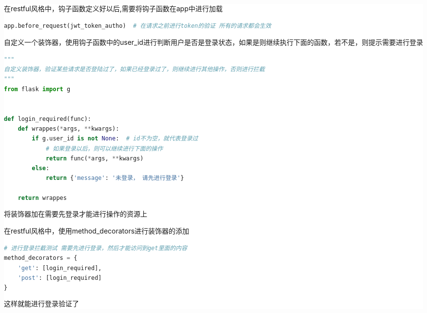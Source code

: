 在restful风格中，钩子函数定义好以后,需要将钩子函数在app中进行加载

```python
app.before_request(jwt_token_autho)  # 在请求之前进行token的验证 所有的请求都会生效
```

自定义一个装饰器，使用钩子函数中的user_id进行判断用户是否是登录状态，如果是则继续执行下面的函数，若不是，则提示需要进行登录

```python
"""
自定义装饰器，验证某些请求是否登陆过了，如果已经登录过了，则继续进行其他操作，否则进行拦截
"""
from flask import g


def login_required(func):
    def wrappes(*args, **kwargs):
        if g.user_id is not None:  # id不为空，就代表登录过
            # 如果登录以后，则可以继续进行下面的操作
            return func(*args, **kwargs)
        else:
            return {'message': '未登录， 请先进行登录'}

    return wrappes
```

将装饰器加在需要先登录才能进行操作的资源上

在restful风格中，使用method_decorators进行装饰器的添加

```python
# 进行登录拦截测试 需要先进行登录，然后才能访问到get里面的内容
method_decorators = {
    'get': [login_required],
    'post': [login_required]
}
```

这样就能进行登录验证了